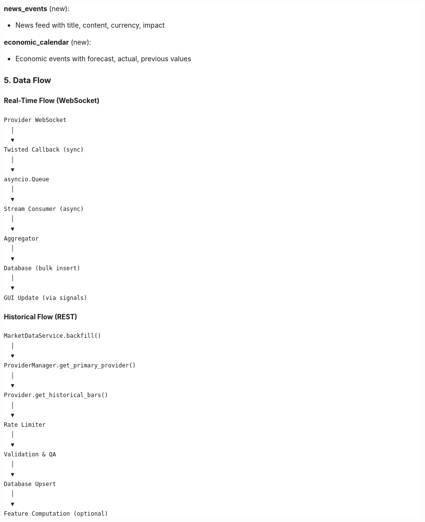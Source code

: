 **news_events** (new):
- News feed with title, content, currency, impact

**economic_calendar** (new):
- Economic events with forecast, actual, previous values

### 5. Data Flow

#### Real-Time Flow (WebSocket)
```
Provider WebSocket
  │
  ▼
Twisted Callback (sync)
  │
  ▼
asyncio.Queue
  │
  ▼
Stream Consumer (async)
  │
  ▼
Aggregator
  │
  ▼
Database (bulk insert)
  │
  ▼
GUI Update (via signals)
```

#### Historical Flow (REST)
```
MarketDataService.backfill()
  │
  ▼
ProviderManager.get_primary_provider()
  │
  ▼
Provider.get_historical_bars()
  │
  ▼
Rate Limiter
  │
  ▼
Validation & QA
  │
  ▼
Database Upsert
  │
  ▼
Feature Computation (optional)
```
